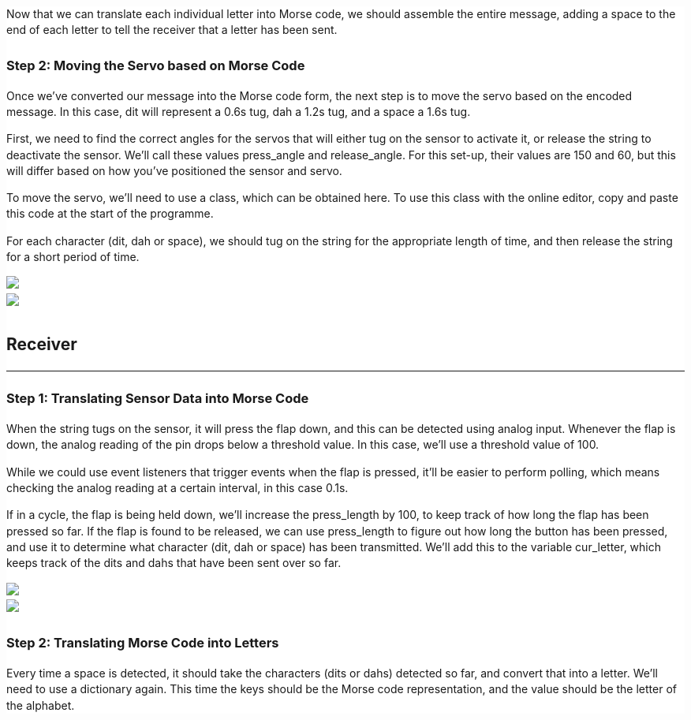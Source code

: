 
Now that we can translate each individual letter into Morse code, we should assemble the entire message, adding a space to the end of each letter to tell the receiver that a letter has been sent.  

### Step 2: Moving the Servo based on Morse Code  

Once we’ve converted our message into the Morse code form, the next step is to move the servo based on the encoded message. In this case, dit will represent a 0.6s tug, dah a 1.2s tug, and a space a 1.6s tug.  

First, we need to find the correct angles for the servos that will either tug on the sensor to activate it, or release the string to deactivate the sensor. We’ll call these values press_angle and release_angle. For this set-up, their values are 150 and 60, but this will differ based on how you’ve positioned the sensor and servo.  

To move the servo, we’ll need to use a class, which can be obtained here. To use this class with the online editor, copy and paste this code at the start of the programme.  

For each character (dit, dah or space), we should tug on the string for the appropriate length of time, and then release the string for a short period of time.  

![](./images/N863fTN.png)  
![](./images/yAghLJX.jpg)  


## Receiver  
---

### Step 1: Translating Sensor Data into Morse Code  

When the string tugs on the sensor, it will press the flap down, and this can be detected using analog input. Whenever the flap is down, the analog reading of the pin drops below a threshold value. In this case, we’ll use a threshold value of 100.  

While we could use event listeners that trigger events when the flap is pressed, it’ll be easier to perform polling, which means checking the analog reading at a certain interval, in this case 0.1s.  

If in a cycle, the flap is being held down, we’ll increase the press_length by 100, to keep track of how long the flap has been pressed so far. If the flap is found to be released, we can use press_length to figure out how long the button has been pressed, and use it to determine what character (dit, dah or space) has been transmitted. We’ll add this to the variable cur_letter, which keeps track of the dits and dahs that have been sent over so far.  

![](./images/uCvCiRx.jpg)  
![](./images/nXcUFnn.png)  


### Step 2: Translating Morse Code into Letters  

Every time a space is detected, it should take the characters (dits or dahs) detected so far, and convert that into a letter. We’ll need to use a dictionary again. This time the keys should be the Morse code representation, and the value should be the letter of the alphabet.  
